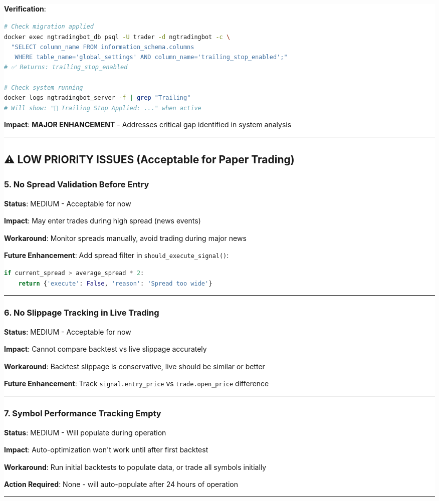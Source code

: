 **Verification**:
```bash
# Check migration applied
docker exec ngtradingbot_db psql -U trader -d ngtradingbot -c \
  "SELECT column_name FROM information_schema.columns
   WHERE table_name='global_settings' AND column_name='trailing_stop_enabled';"
# ✅ Returns: trailing_stop_enabled

# Check system running
docker logs ngtradingbot_server -f | grep "Trailing"
# Will show: "🎯 Trailing Stop Applied: ..." when active
```

**Impact**: **MAJOR ENHANCEMENT** - Addresses critical gap identified in system analysis

---

## ⚠️ LOW PRIORITY ISSUES (Acceptable for Paper Trading)

### 5. No Spread Validation Before Entry

**Status**: MEDIUM - Acceptable for now

**Impact**: May enter trades during high spread (news events)

**Workaround**: Monitor spreads manually, avoid trading during major news

**Future Enhancement**: Add spread filter in `should_execute_signal()`:
```python
if current_spread > average_spread * 2:
    return {'execute': False, 'reason': 'Spread too wide'}
```

---

### 6. No Slippage Tracking in Live Trading

**Status**: MEDIUM - Acceptable for now

**Impact**: Cannot compare backtest vs live slippage accurately

**Workaround**: Backtest slippage is conservative, live should be similar or better

**Future Enhancement**: Track `signal.entry_price` vs `trade.open_price` difference

---

### 7. Symbol Performance Tracking Empty

**Status**: MEDIUM - Will populate during operation

**Impact**: Auto-optimization won't work until after first backtest

**Workaround**: Run initial backtests to populate data, or trade all symbols initially

**Action Required**: None - will auto-populate after 24 hours of operation

---
